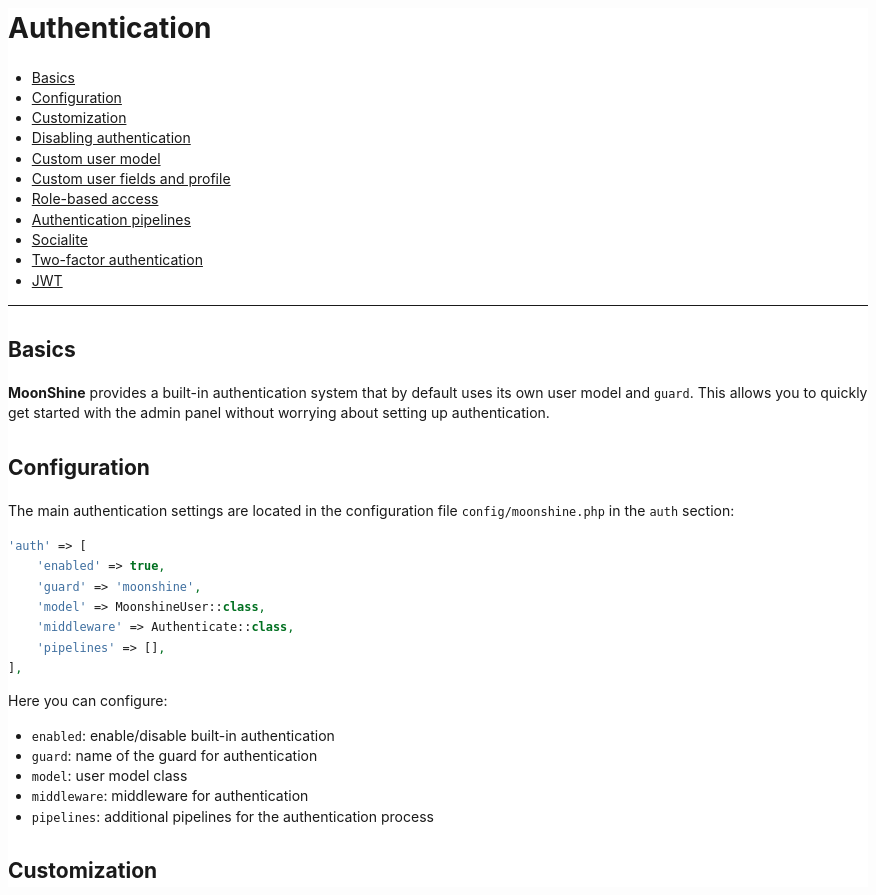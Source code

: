 # Authentication

- [Basics](#basics)
- [Configuration](#configuration)
- [Customization](#customization)
- [Disabling authentication](#disabling-authentication)
- [Custom user model](#custom-user-model)
- [Custom user fields and profile](#custom-user-fields)
- [Role-based access](#role-based-access)
- [Authentication pipelines](#authentication-pipelines)
- [Socialite](#socialite)
- [Two-factor authentication](#2fa)
- [JWT](#jwt)

---

<a name="basics"></a>
## Basics

**MoonShine** provides a built-in authentication system that by default uses its own user model and `guard`.
This allows you to quickly get started with the admin panel without worrying about setting up authentication.

<a name="configuration"></a>
## Configuration

The main authentication settings are located in the configuration file `config/moonshine.php` in the `auth` section:

```php
'auth' => [
    'enabled' => true,
    'guard' => 'moonshine',
    'model' => MoonshineUser::class,
    'middleware' => Authenticate::class,
    'pipelines' => [],
],
```

Here you can configure:

- `enabled`: enable/disable built-in authentication
- `guard`: name of the guard for authentication
- `model`: user model class
- `middleware`: middleware for authentication
- `pipelines`: additional pipelines for the authentication process

<a name="customization"></a>
## Customization
